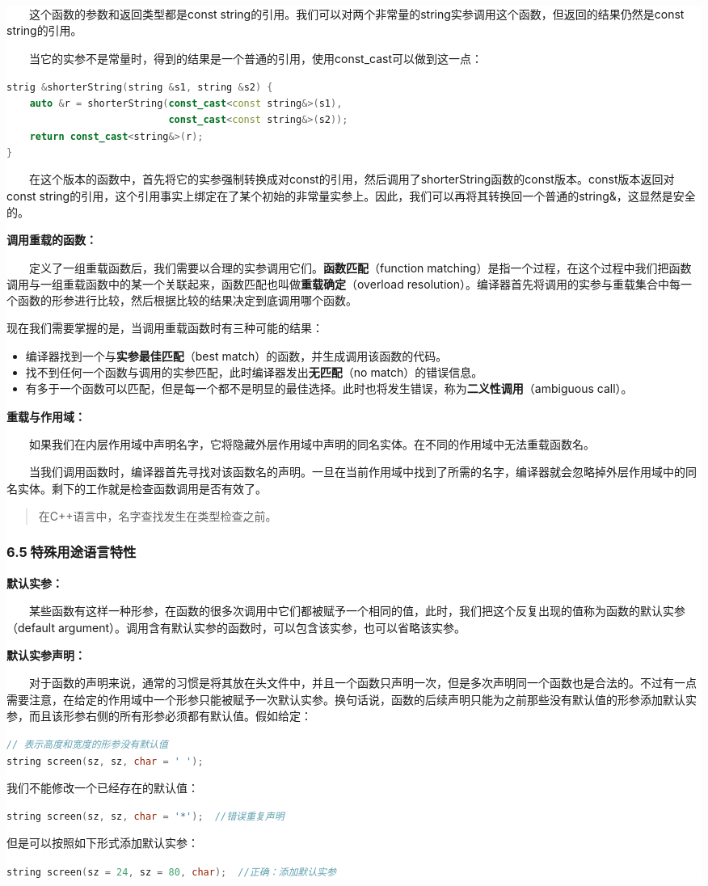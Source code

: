 &emsp;&emsp;这个函数的参数和返回类型都是const string的引用。我们可以对两个非常量的string实参调用这个函数，但返回的结果仍然是const string的引用。

&emsp;&emsp;当它的实参不是常量时，得到的结果是一个普通的引用，使用const_cast可以做到这一点：

```c++
strig &shorterString(string &s1, string &s2) {
    auto &r = shorterString(const_cast<const string&>(s1),
                            const_cast<const string&>(s2));
    return const_cast<string&>(r);
}
```

&emsp;&emsp;在这个版本的函数中，首先将它的实参强制转换成对const的引用，然后调用了shorterString函数的const版本。const版本返回对const string的引用，这个引用事实上绑定在了某个初始的非常量实参上。因此，我们可以再将其转换回一个普通的string&，这显然是安全的。

**调用重载的函数：**

&emsp;&emsp;定义了一组重载函数后，我们需要以合理的实参调用它们。**函数匹配**（function matching）是指一个过程，在这个过程中我们把函数调用与一组重载函数中的某一个关联起来，函数匹配也叫做**重载确定**（overload resolution）。编译器首先将调用的实参与重载集合中每一个函数的形参进行比较，然后根据比较的结果决定到底调用哪个函数。

现在我们需要掌握的是，当调用重载函数时有三种可能的结果：
* 编译器找到一个与**实参最佳匹配**（best match）的函数，并生成调用该函数的代码。
* 找不到任何一个函数与调用的实参匹配，此时编译器发出**无匹配**（no match）的错误信息。
* 有多于一个函数可以匹配，但是每一个都不是明显的最佳选择。此时也将发生错误，称为**二义性调用**（ambiguous call）。

**重载与作用域：**

&emsp;&emsp;如果我们在内层作用域中声明名字，它将隐藏外层作用域中声明的同名实体。在不同的作用域中无法重载函数名。

&emsp;&emsp;当我们调用函数时，编译器首先寻找对该函数名的声明。一旦在当前作用域中找到了所需的名字，编译器就会忽略掉外层作用域中的同名实体。剩下的工作就是检查函数调用是否有效了。

> 在C++语言中，名字查找发生在类型检查之前。

### 6.5 特殊用途语言特性

**默认实参：**

&emsp;&emsp;某些函数有这样一种形参，在函数的很多次调用中它们都被赋予一个相同的值，此时，我们把这个反复出现的值称为函数的默认实参（default argument）。调用含有默认实参的函数时，可以包含该实参，也可以省略该实参。

**默认实参声明：**

&emsp;&emsp;对于函数的声明来说，通常的习惯是将其放在头文件中，并且一个函数只声明一次，但是多次声明同一个函数也是合法的。不过有一点需要注意，在给定的作用域中一个形参只能被赋予一次默认实参。换句话说，函数的后续声明只能为之前那些没有默认值的形参添加默认实参，而且该形参右侧的所有形参必须都有默认值。假如给定：

```c++
// 表示高度和宽度的形参没有默认值
string screen(sz, sz, char = ' ');
```

我们不能修改一个已经存在的默认值：

```c++
string screen(sz, sz, char = '*');  //错误重复声明
```

但是可以按照如下形式添加默认实参：

```c++
string screen(sz = 24, sz = 80, char);  //正确：添加默认实参
```
